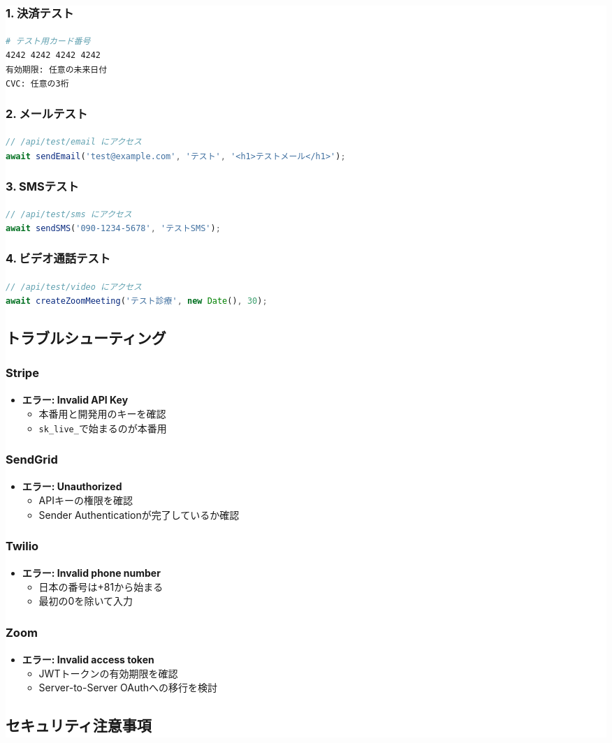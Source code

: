 ### 1. 決済テスト
```bash
# テスト用カード番号
4242 4242 4242 4242
有効期限: 任意の未来日付
CVC: 任意の3桁
```

### 2. メールテスト
```javascript
// /api/test/email にアクセス
await sendEmail('test@example.com', 'テスト', '<h1>テストメール</h1>');
```

### 3. SMSテスト
```javascript
// /api/test/sms にアクセス
await sendSMS('090-1234-5678', 'テストSMS');
```

### 4. ビデオ通話テスト
```javascript
// /api/test/video にアクセス
await createZoomMeeting('テスト診療', new Date(), 30);
```

## トラブルシューティング

### Stripe
- **エラー: Invalid API Key**
  - 本番用と開発用のキーを確認
  - `sk_live_`で始まるのが本番用

### SendGrid
- **エラー: Unauthorized**
  - APIキーの権限を確認
  - Sender Authenticationが完了しているか確認

### Twilio
- **エラー: Invalid phone number**
  - 日本の番号は+81から始まる
  - 最初の0を除いて入力

### Zoom
- **エラー: Invalid access token**
  - JWTトークンの有効期限を確認
  - Server-to-Server OAuthへの移行を検討

## セキュリティ注意事項
